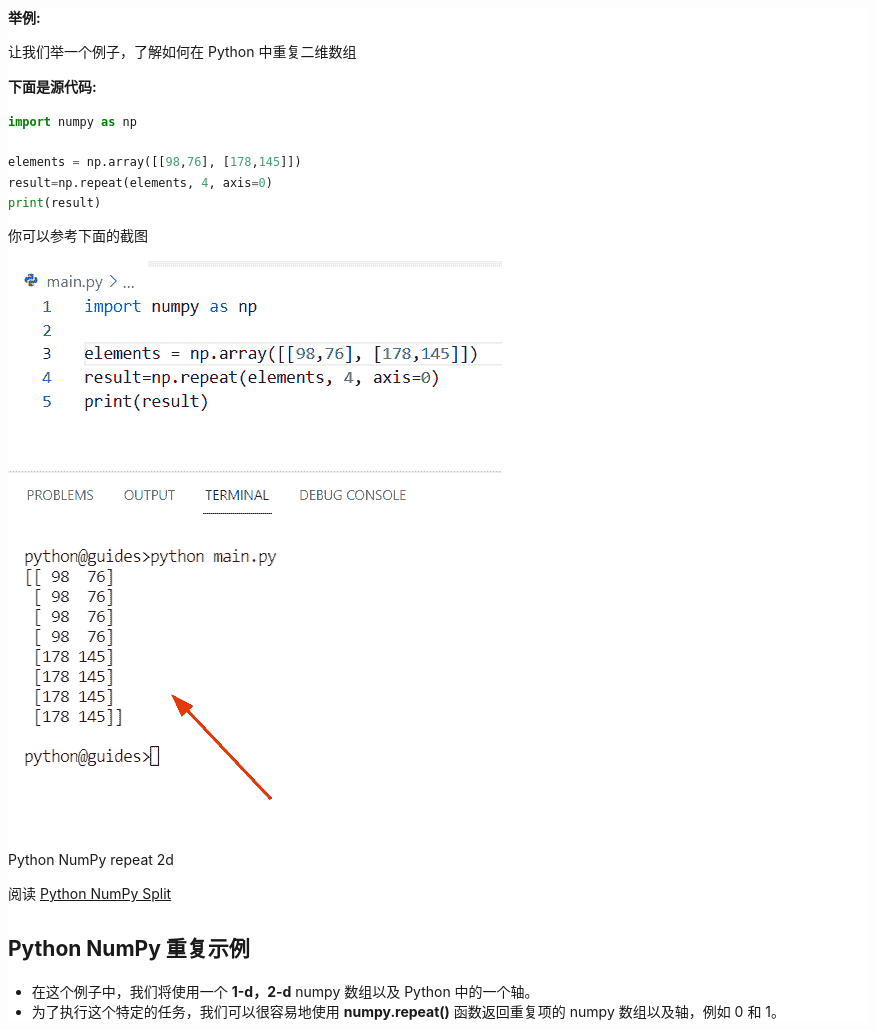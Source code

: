**举例:**

让我们举一个例子，了解如何在 Python 中重复二维数组

**下面是源代码:**

```py
import numpy as np

elements = np.array([[98,76], [178,145]])
result=np.repeat(elements, 4, axis=0)
print(result)
```

你可以参考下面的截图

![Python NumPy repeat 2d](img/64b315b6a20567425543b04af779c029.png "Python NumPy repeat 2d")

Python NumPy repeat 2d

阅读 [Python NumPy Split](https://pythonguides.com/python-numpy-split/)

## Python NumPy 重复示例

*   在这个例子中，我们将使用一个 **1-d，2-d** numpy 数组以及 Python 中的一个轴。
*   为了执行这个特定的任务，我们可以很容易地使用 **numpy.repeat()** 函数返回重复项的 numpy 数组以及轴，例如 0 和 1。
